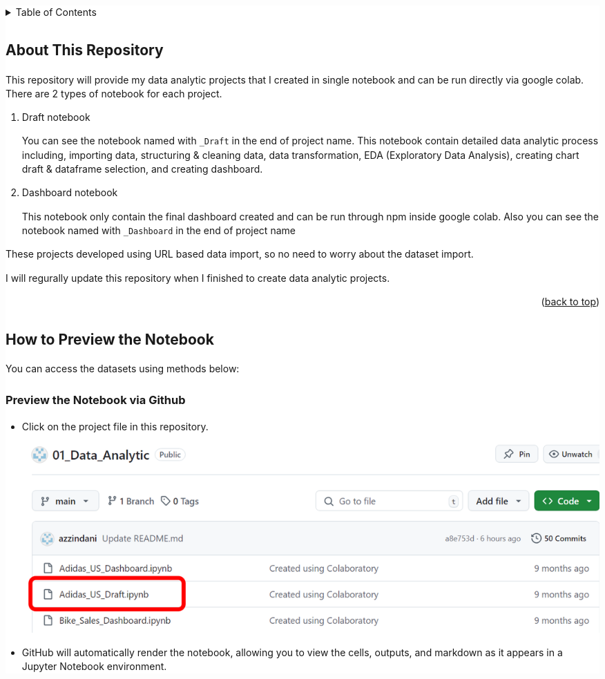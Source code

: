 <a id="readme-top"></a>


<details><summary>Table of Contents</summary></details>

## About This Repository

This repository will provide my data analytic projects that I created in single notebook and can be run directly via google colab. There are 2 types of notebook for each project.

1. Draft notebook

   You can see the notebook named with `_Draft` in the end of project name. This notebook contain detailed data analytic process including, importing data, structuring & cleaning data, data transformation, EDA (Exploratory Data Analysis), creating chart draft & dataframe selection, and creating dashboard.
3. Dashboard notebook
   
   This notebook only contain the final dashboard created and can be run through npm inside google colab. Also you can see the notebook named with `_Dashboard` in the end of project name

These projects developed using URL based data import, so no need to worry about the dataset import.

I will regurally update this repository when I finished to create data analytic projects.

<p align="right">(<a href="#readme-top">back to top</a>)</p>

## How to Preview the Notebook

You can access the datasets using methods below:

### Preview the Notebook via Github

* Click on the project file in this repository.
  <div align="center">
    <img src="/assets/001.png" alt="Logo" width="1000">
  </div>
  
* GitHub will automatically render the notebook, allowing you to view the cells, outputs, and markdown as it appears in a Jupyter Notebook environment.
  <div align="center">